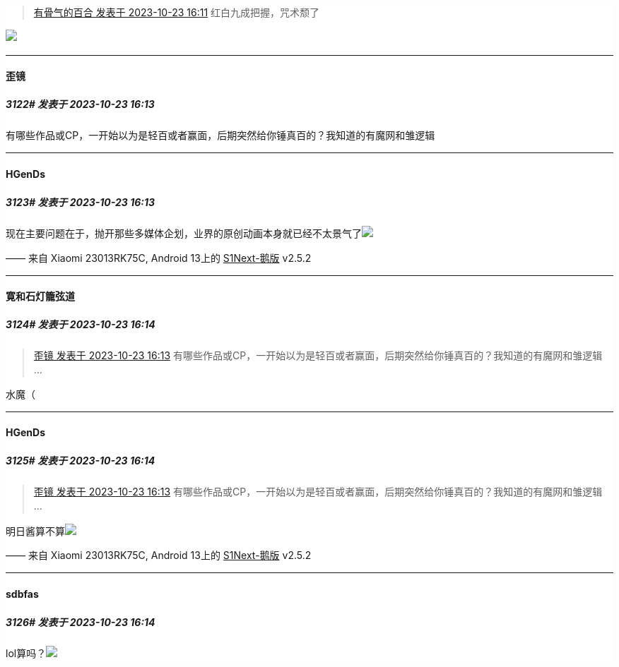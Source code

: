 <blockquote><a href="httphttps://bbs.saraba1st.com/2b/forum.php?mod=redirect&amp;goto=findpost&amp;pid=62804600&amp;ptid=2157296" target="_blank">有骨气的百合 发表于 2023-10-23 16:11</a>
红白九成把握，咒术颓了</blockquote>
<img src="https://static.saraba1st.com/image/smiley/face2017/072.png" referrerpolicy="no-referrer">

*****

####  歪镜  
##### 3122#       发表于 2023-10-23 16:13

有哪些作品或CP，一开始以为是轻百或者赢面，后期突然给你锤真百的？我知道的有魔网和雏逻辑

*****

####  HGenDs  
##### 3123#       发表于 2023-10-23 16:13

现在主要问题在于，抛开那些多媒体企划，业界的原创动画本身就已经不太景气了<img src="https://static.saraba1st.com/image/smiley/face2017/136.png" referrerpolicy="no-referrer">

—— 来自 Xiaomi 23013RK75C, Android 13上的 [S1Next-鹅版](https://github.com/ykrank/S1-Next/releases) v2.5.2

*****

####  寛和石灯籠弦道  
##### 3124#       发表于 2023-10-23 16:14

<blockquote><a href="httphttps://bbs.saraba1st.com/2b/forum.php?mod=redirect&amp;goto=findpost&amp;pid=62804630&amp;ptid=2157296" target="_blank">歪镜 发表于 2023-10-23 16:13</a>
有哪些作品或CP，一开始以为是轻百或者赢面，后期突然给你锤真百的？我知道的有魔网和雏逻辑 ...</blockquote>
水魔（

*****

####  HGenDs  
##### 3125#       发表于 2023-10-23 16:14

<blockquote><a href="httphttps://bbs.saraba1st.com/2b/forum.php?mod=redirect&amp;goto=findpost&amp;pid=62804630&amp;ptid=2157296" target="_blank">歪镜 发表于 2023-10-23 16:13</a>
有哪些作品或CP，一开始以为是轻百或者赢面，后期突然给你锤真百的？我知道的有魔网和雏逻辑 ...</blockquote>
明日酱算不算<img src="https://static.saraba1st.com/image/smiley/face2017/136.png" referrerpolicy="no-referrer">

—— 来自 Xiaomi 23013RK75C, Android 13上的 [S1Next-鹅版](https://github.com/ykrank/S1-Next/releases) v2.5.2

*****

####  sdbfas  
##### 3126#       发表于 2023-10-23 16:14

lol算吗？<img src="https://static.saraba1st.com/image/smiley/face2017/065.png" referrerpolicy="no-referrer">
